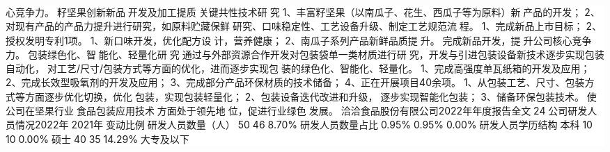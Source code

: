 心竞争力。
籽坚果创新新品
开发及加工提质
关键共性技术研
究
1、丰富籽坚果（以南瓜子、花生、西瓜子等为原料）新
产品的开发；
2、对现有产品的产品力提升进行研究，如原料贮藏保鲜
研究、口味稳定性、工艺设备升级、制定工艺规范流
程。
1、完成新品上市目标；
2、授权发明专利1项。
1、新口味开发，优化配方设
计，营养健康；
2、南瓜子系列产品新鲜品质提
升。
完成新品开发，提
升公司核心竞争
力。
包装绿色化、智
能化、轻量化研
究
通过与外部资源合作开发对包装袋单一类材质进行研
究，开发与引进包装设备新技术逐步实现包装自动化，
对工艺/尺寸/包装方式等方面的优化，进而逐步实现包
装的绿色化、智能化、轻量化。
1、完成高强度单瓦纸箱的开发及应用；
2、完成长效型吸氧剂的开发及应用；
3、完成部分产品环保材质的技术储备；
4、正在开展项目40余项。
1、从包装工艺、尺寸、包装方
式等方面逐步优化切换，优化
包装，实现包装轻量化；
2、包装设备迭代改进和升级，
逐步实现智能化包装；
3、储备环保包装技术。
使公司在坚果行业
食品包装应用技术
方面处于领先地
位，促进行业绿色
发展。
洽洽食品股份有限公司2022年年度报告全文
24
公司研发人员情况2022年
2021年
变动比例
研发人员数量（人）
50
46
8.70%
研发人员数量占比
0.95%
0.95%
0.00%
研发人员学历结构
本科
10
10
0.00%
硕士
40
35
14.29%
大专及以下